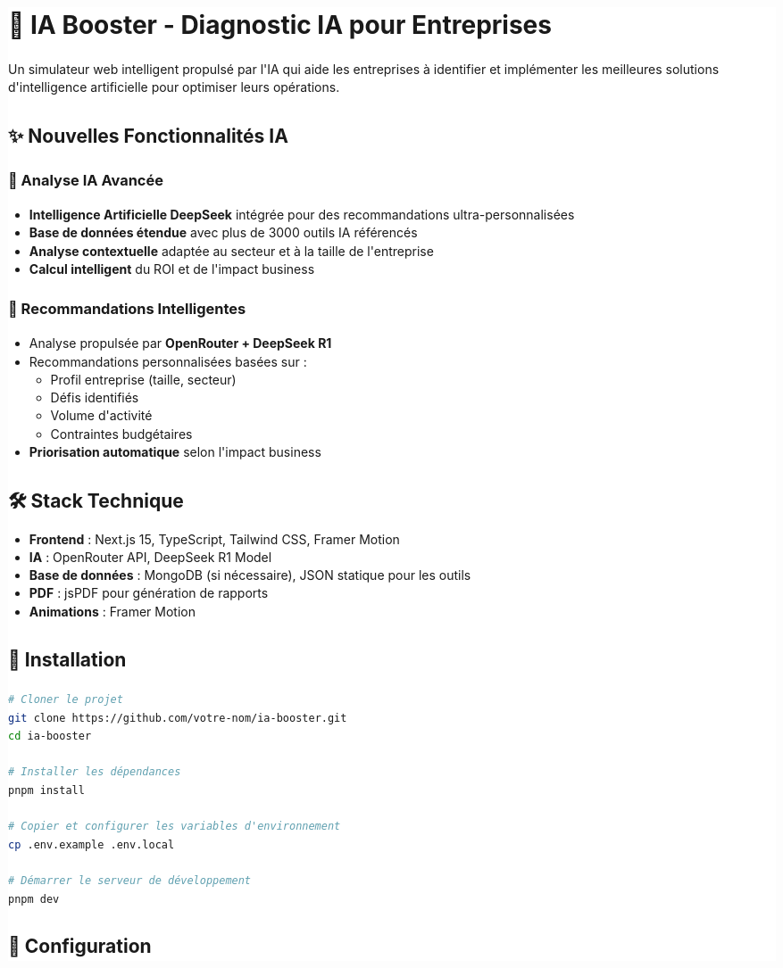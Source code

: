 # 🚀 IA Booster - Diagnostic IA pour Entreprises

Un simulateur web intelligent propulsé par l'IA qui aide les entreprises à identifier et implémenter les meilleures solutions d'intelligence artificielle pour optimiser leurs opérations.

## ✨ Nouvelles Fonctionnalités IA

### 🧠 Analyse IA Avancée
- **Intelligence Artificielle DeepSeek** intégrée pour des recommandations ultra-personnalisées
- **Base de données étendue** avec plus de 3000 outils IA référencés
- **Analyse contextuelle** adaptée au secteur et à la taille de l'entreprise
- **Calcul intelligent** du ROI et de l'impact business

### 🎯 Recommandations Intelligentes
- Analyse propulsée par **OpenRouter + DeepSeek R1**
- Recommandations personnalisées basées sur :
  - Profil entreprise (taille, secteur)
  - Défis identifiés
  - Volume d'activité
  - Contraintes budgétaires
- **Priorisation automatique** selon l'impact business

## 🛠 Stack Technique

- **Frontend** : Next.js 15, TypeScript, Tailwind CSS, Framer Motion
- **IA** : OpenRouter API, DeepSeek R1 Model
- **Base de données** : MongoDB (si nécessaire), JSON statique pour les outils
- **PDF** : jsPDF pour génération de rapports
- **Animations** : Framer Motion

## 🚀 Installation

```bash
# Cloner le projet
git clone https://github.com/votre-nom/ia-booster.git
cd ia-booster

# Installer les dépendances
pnpm install

# Copier et configurer les variables d'environnement
cp .env.example .env.local

# Démarrer le serveur de développement
pnpm dev
```

## 🔧 Configuration
